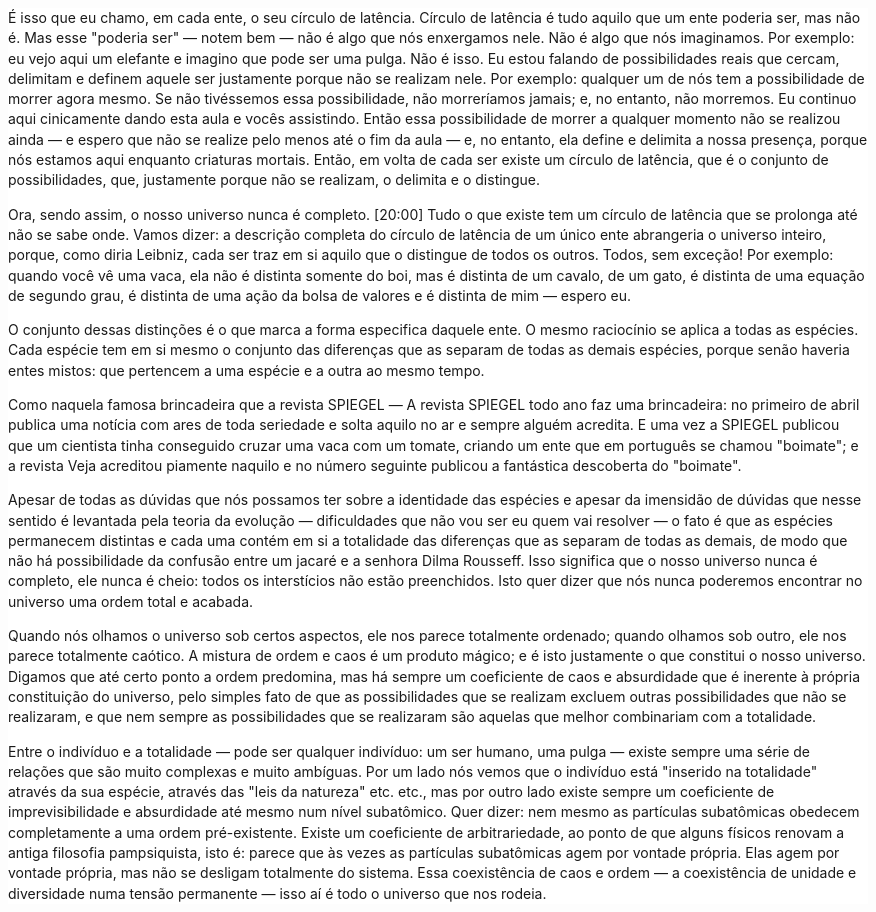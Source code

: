 É isso que eu chamo, em cada ente, o seu círculo de latência. Círculo de latência é tudo aquilo que um ente poderia ser, mas não é. Mas esse "poderia ser" ― notem bem ― não é algo que nós enxergamos nele. Não é algo que nós imaginamos. Por exemplo: eu vejo aqui um elefante e imagino que pode ser uma pulga. Não é isso. Eu estou falando de possibilidades reais que cercam, delimitam e definem aquele ser justamente porque não se realizam nele. Por exemplo: qualquer um de nós tem a possibilidade de morrer agora mesmo. Se não tivéssemos essa possibilidade, não morreríamos jamais; e, no entanto, não morremos. Eu continuo aqui cinicamente dando esta aula e vocês assistindo. Então essa possibilidade de morrer a qualquer momento não se realizou ainda ― e espero que não se realize pelo menos até o fim da aula ― e, no entanto, ela define e delimita a nossa presença, porque nós estamos aqui enquanto criaturas mortais. Então, em volta de cada ser existe um círculo de latência, que é o conjunto de possibilidades, que, justamente porque não se realizam, o delimita e o distingue.

Ora, sendo assim, o nosso universo nunca é completo. \[20:00\] Tudo o que existe tem um círculo de latência que se prolonga até não se sabe onde. Vamos dizer: a descrição completa do círculo de latência de um único ente abrangeria o universo inteiro, porque, como diria Leibniz, cada ser traz em si aquilo que o distingue de todos os outros. Todos, sem exceção! Por exemplo: quando você vê uma vaca, ela não é distinta somente do boi, mas é distinta de um cavalo, de um gato, é distinta de uma equação de segundo grau, é distinta de uma ação da bolsa de valores e é distinta de mim ― espero eu.

O conjunto dessas distinções é o que marca a forma especifica daquele ente. O mesmo raciocínio se aplica a todas as espécies. Cada espécie tem em si mesmo o conjunto das diferenças que as separam de todas as demais espécies, porque senão haveria entes mistos: que pertencem a uma espécie e a outra ao mesmo tempo.

Como naquela famosa brincadeira que a revista SPIEGEL ― A revista SPIEGEL todo ano faz uma brincadeira: no primeiro de abril publica uma notícia com ares de toda seriedade e solta aquilo no ar e sempre alguém acredita. E uma vez a SPIEGEL publicou que um cientista tinha conseguido cruzar uma vaca com um tomate, criando um ente que em português se chamou "boimate"; e a revista Veja acreditou piamente naquilo e no número seguinte publicou a fantástica descoberta do "boimate".

Apesar de todas as dúvidas que nós possamos ter sobre a identidade das espécies e apesar da imensidão de dúvidas que nesse sentido é levantada pela teoria da evolução ― dificuldades que não vou ser eu quem vai resolver ― o fato é que as espécies permanecem distintas e cada uma contém em si a totalidade das diferenças que as separam de todas as demais, de modo que não há possibilidade da confusão entre um jacaré e a senhora Dilma Rousseff. Isso significa que o nosso universo nunca é completo, ele nunca é cheio: todos os interstícios não estão preenchidos. Isto quer dizer que nós nunca poderemos encontrar no universo uma ordem total e acabada.

Quando nós olhamos o universo sob certos aspectos, ele nos parece totalmente ordenado; quando olhamos sob outro, ele nos parece totalmente caótico. A mistura de ordem e caos é um produto mágico; e é isto justamente o que constitui o nosso universo. Digamos que até certo ponto a ordem predomina, mas há sempre um coeficiente de caos e absurdidade que é inerente à própria constituição do universo, pelo simples fato de que as possibilidades que se realizam excluem outras possibilidades que não se realizaram, e que nem sempre as possibilidades que se realizaram são aquelas que melhor combinariam com a totalidade.

Entre o indivíduo e a totalidade ― pode ser qualquer indivíduo: um ser humano, uma pulga ― existe sempre uma série de relações que são muito complexas e muito ambíguas. Por um lado nós vemos que o indivíduo está "inserido na totalidade" através da sua espécie, através das "leis da natureza" etc. etc., mas por outro lado existe sempre um coeficiente de imprevisibilidade e absurdidade até mesmo num nível subatômico. Quer dizer: nem mesmo as partículas subatômicas obedecem completamente a uma ordem pré-existente. Existe um coeficiente de arbitrariedade, ao ponto de que alguns físicos renovam a antiga filosofia pampsiquista, isto é: parece que às vezes as partículas subatômicas agem por vontade própria. Elas agem por vontade própria, mas não se desligam totalmente do sistema. Essa coexistência de caos e ordem ― a coexistência de unidade e diversidade numa tensão permanente ― isso aí é todo o universo que nos rodeia.
